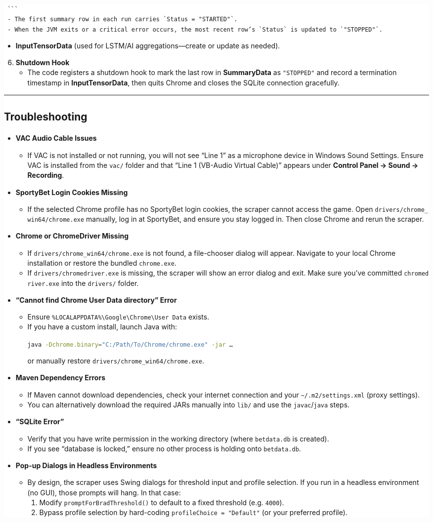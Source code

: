      ```
     - The first summary row in each run carries `Status = "STARTED"`.  
     - When the JVM exits or a critical error occurs, the most recent row’s `Status` is updated to `"STOPPED"`.

   - **InputTensorData** (used for LSTM/AI aggregations—create or update as needed).

6. **Shutdown Hook**  
   - The code registers a shutdown hook to mark the last row in **SummaryData** as `"STOPPED"` and record a termination timestamp in **InputTensorData**, then quits Chrome and closes the SQLite connection gracefully.

---

## Troubleshooting

- **VAC Audio Cable Issues**  
  - If VAC is not installed or not running, you will not see “Line 1” as a microphone device in Windows Sound Settings. Ensure VAC is installed from the `vac/` folder and that “Line 1 (VB-Audio Virtual Cable)” appears under **Control Panel → Sound → Recording**.

- **SportyBet Login Cookies Missing**  
  - If the selected Chrome profile has no SportyBet login cookies, the scraper cannot access the game. Open `drivers/chrome_win64/chrome.exe` manually, log in at SportyBet, and ensure you stay logged in. Then close Chrome and rerun the scraper.

- **Chrome or ChromeDriver Missing**  
  - If `drivers/chrome_win64/chrome.exe` is not found, a file-chooser dialog will appear. Navigate to your local Chrome installation or restore the bundled `chrome.exe`.  
  - If `drivers/chromedriver.exe` is missing, the scraper will show an error dialog and exit. Make sure you’ve committed `chromedriver.exe` into the `drivers/` folder.

- **“Cannot find Chrome User Data directory” Error**  
  - Ensure `%LOCALAPPDATA%\Google\Chrome\User Data` exists.  
  - If you have a custom install, launch Java with:
    ```bash
    java -Dchrome.binary="C:/Path/To/Chrome/chrome.exe" -jar …
    ```
    or manually restore `drivers/chrome_win64/chrome.exe`.

- **Maven Dependency Errors**  
  - If Maven cannot download dependencies, check your internet connection and your `~/.m2/settings.xml` (proxy settings).  
  - You can alternatively download the required JARs manually into `lib/` and use the `javac`/`java` steps.

- **“SQLite Error”**  
  - Verify that you have write permission in the working directory (where `betdata.db` is created).  
  - If you see “database is locked,” ensure no other process is holding onto `betdata.db`.

- **Pop-up Dialogs in Headless Environments**  
  - By design, the scraper uses Swing dialogs for threshold input and profile selection. If you run in a headless environment (no GUI), those prompts will hang. In that case:
    1. Modify `promptForBradThreshold()` to default to a fixed threshold (e.g. `4000`).  
    2. Bypass profile selection by hard-coding `profileChoice = "Default"` (or your preferred profile).  
